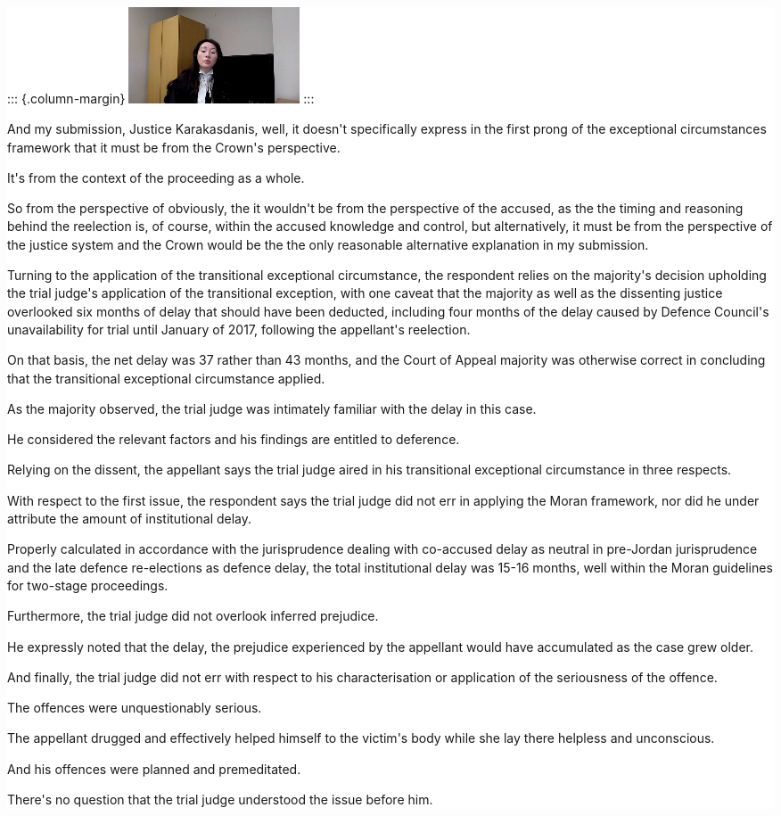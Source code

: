 ::: {.column-margin}
![](3354.png)
:::

And my submission, Justice Karakasdanis, well, it doesn't specifically express in the first prong of the exceptional circumstances framework that it must be from the Crown's perspective.

It's from the context of the proceeding as a whole.

So from the perspective of obviously, the it wouldn't be from the perspective of the accused, as the the timing and reasoning behind the reelection is, of course, within the accused knowledge and control, but alternatively, it must be from the perspective of the justice system and the Crown would be the the only reasonable alternative explanation in my submission.

Turning to the application of the transitional exceptional circumstance, the respondent relies on the majority's decision upholding the trial judge's application of the transitional exception, with one caveat that the majority as well as the dissenting justice overlooked six months of delay that should have been deducted, including four months of the delay caused by Defence Council's unavailability for trial until January of 2017, following the appellant's reelection.

On that basis, the net delay was 37 rather than 43 months, and the Court of Appeal majority was otherwise correct in concluding that the transitional exceptional circumstance applied.

As the majority observed, the trial judge was intimately familiar with the delay in this case.

He considered the relevant factors and his findings are entitled to deference.

Relying on the dissent, the appellant says the trial judge aired in his transitional exceptional circumstance in three respects.

With respect to the first issue, the respondent says the trial judge did not err in applying the Moran framework, nor did he under attribute the amount of institutional delay.

Properly calculated in accordance with the jurisprudence dealing with co-accused delay as neutral in pre-Jordan jurisprudence and the late defence re-elections as defence delay, the total institutional delay was 15-16 months, well within the Moran guidelines for two-stage proceedings.

Furthermore, the trial judge did not overlook inferred prejudice.

He expressly noted that the delay, the prejudice experienced by the appellant would have accumulated as the case grew older.

And finally, the trial judge did not err with respect to his characterisation or application of the seriousness of the offence.

The offences were unquestionably serious.

The appellant drugged and effectively helped himself to the victim's body while she lay there helpless and unconscious.

And his offences were planned and premeditated.

There's no question that the trial judge understood the issue before him.
